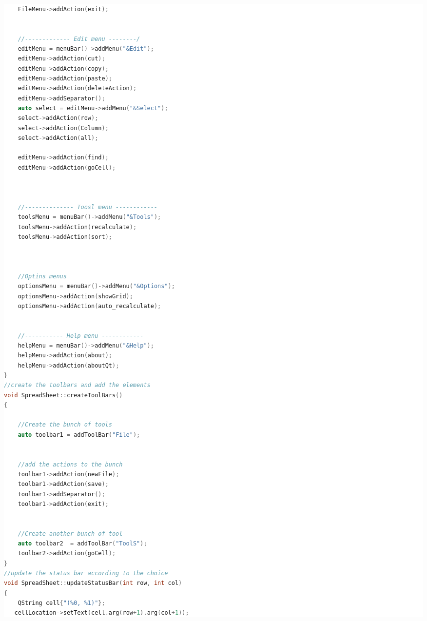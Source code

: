 ```c++
    FileMenu->addAction(exit);


    //------------- Edit menu --------/
    editMenu = menuBar()->addMenu("&Edit");
    editMenu->addAction(cut);
    editMenu->addAction(copy);
    editMenu->addAction(paste);
    editMenu->addAction(deleteAction);
    editMenu->addSeparator();
    auto select = editMenu->addMenu("&Select");
    select->addAction(row);
    select->addAction(Column);
    select->addAction(all);

    editMenu->addAction(find);
    editMenu->addAction(goCell);



    //-------------- Toosl menu ------------
    toolsMenu = menuBar()->addMenu("&Tools");
    toolsMenu->addAction(recalculate);
    toolsMenu->addAction(sort);



    //Optins menus
    optionsMenu = menuBar()->addMenu("&Options");
    optionsMenu->addAction(showGrid);
    optionsMenu->addAction(auto_recalculate);


    //----------- Help menu ------------
    helpMenu = menuBar()->addMenu("&Help");
    helpMenu->addAction(about);
    helpMenu->addAction(aboutQt);
}
//create the toolbars and add the elements 
void SpreadSheet::createToolBars()
{

    //Create the bunch of tools
    auto toolbar1 = addToolBar("File");


    //add the actions to the bunch 
    toolbar1->addAction(newFile);
    toolbar1->addAction(save);
    toolbar1->addSeparator();
    toolbar1->addAction(exit);


    //Create another bunch of tool
    auto toolbar2  = addToolBar("ToolS");
    toolbar2->addAction(goCell);
}
//update the status bar according to the choice
void SpreadSheet::updateStatusBar(int row, int col)
{
    QString cell{"(%0, %1)"};
   cellLocation->setText(cell.arg(row+1).arg(col+1));

```